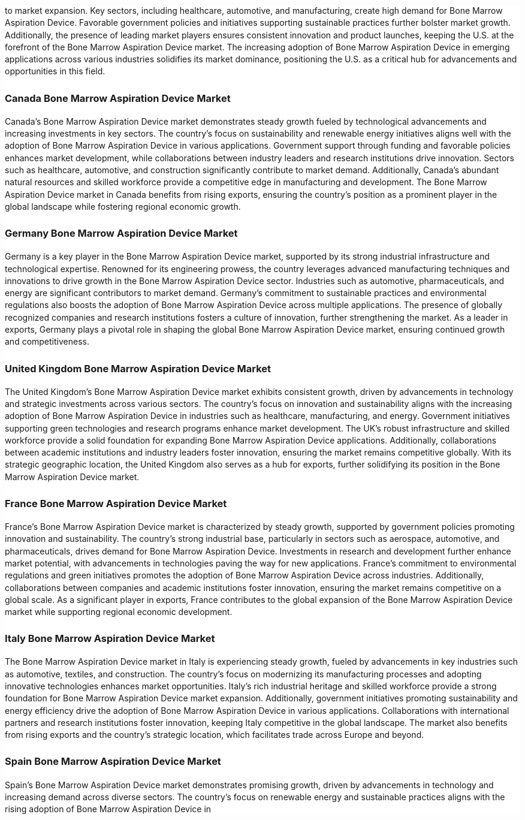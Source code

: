 to market expansion. Key sectors, including healthcare, automotive, and manufacturing, create high demand for Bone Marrow Aspiration Device. Favorable government policies and initiatives supporting sustainable practices further bolster market growth. Additionally, the presence of leading market players ensures consistent innovation and product launches, keeping the U.S. at the forefront of the Bone Marrow Aspiration Device market. The increasing adoption of Bone Marrow Aspiration Device in emerging applications across various industries solidifies its market dominance, positioning the U.S. as a critical hub for advancements and opportunities in this field.</p><h3>Canada Bone Marrow Aspiration Device Market</h3><p>Canada&rsquo;s Bone Marrow Aspiration Device market demonstrates steady growth fueled by technological advancements and increasing investments in key sectors. The country&rsquo;s focus on sustainability and renewable energy initiatives aligns well with the adoption of Bone Marrow Aspiration Device in various applications. Government support through funding and favorable policies enhances market development, while collaborations between industry leaders and research institutions drive innovation. Sectors such as healthcare, automotive, and construction significantly contribute to market demand. Additionally, Canada&rsquo;s abundant natural resources and skilled workforce provide a competitive edge in manufacturing and development. The Bone Marrow Aspiration Device market in Canada benefits from rising exports, ensuring the country&rsquo;s position as a prominent player in the global landscape while fostering regional economic growth.</p><h3>Germany Bone Marrow Aspiration Device Market</h3><p>Germany is a key player in the Bone Marrow Aspiration Device market, supported by its strong industrial infrastructure and technological expertise. Renowned for its engineering prowess, the country leverages advanced manufacturing techniques and innovations to drive growth in the Bone Marrow Aspiration Device sector. Industries such as automotive, pharmaceuticals, and energy are significant contributors to market demand. Germany&rsquo;s commitment to sustainable practices and environmental regulations also boosts the adoption of Bone Marrow Aspiration Device across multiple applications. The presence of globally recognized companies and research institutions fosters a culture of innovation, further strengthening the market. As a leader in exports, Germany plays a pivotal role in shaping the global Bone Marrow Aspiration Device market, ensuring continued growth and competitiveness.</p><h3>United Kingdom Bone Marrow Aspiration Device Market</h3><p>The United Kingdom&rsquo;s Bone Marrow Aspiration Device market exhibits consistent growth, driven by advancements in technology and strategic investments across various sectors. The country&rsquo;s focus on innovation and sustainability aligns with the increasing adoption of Bone Marrow Aspiration Device in industries such as healthcare, manufacturing, and energy. Government initiatives supporting green technologies and research programs enhance market development. The UK&rsquo;s robust infrastructure and skilled workforce provide a solid foundation for expanding Bone Marrow Aspiration Device applications. Additionally, collaborations between academic institutions and industry leaders foster innovation, ensuring the market remains competitive globally. With its strategic geographic location, the United Kingdom also serves as a hub for exports, further solidifying its position in the Bone Marrow Aspiration Device market.</p><h3>France Bone Marrow Aspiration Device Market</h3><p>France&rsquo;s Bone Marrow Aspiration Device market is characterized by steady growth, supported by government policies promoting innovation and sustainability. The country&rsquo;s strong industrial base, particularly in sectors such as aerospace, automotive, and pharmaceuticals, drives demand for Bone Marrow Aspiration Device. Investments in research and development further enhance market potential, with advancements in technologies paving the way for new applications. France&rsquo;s commitment to environmental regulations and green initiatives promotes the adoption of Bone Marrow Aspiration Device across industries. Additionally, collaborations between companies and academic institutions foster innovation, ensuring the market remains competitive on a global scale. As a significant player in exports, France contributes to the global expansion of the Bone Marrow Aspiration Device market while supporting regional economic development.</p><h3>Italy Bone Marrow Aspiration Device Market</h3><p>The Bone Marrow Aspiration Device market in Italy is experiencing steady growth, fueled by advancements in key industries such as automotive, textiles, and construction. The country&rsquo;s focus on modernizing its manufacturing processes and adopting innovative technologies enhances market opportunities. Italy&rsquo;s rich industrial heritage and skilled workforce provide a strong foundation for Bone Marrow Aspiration Device market expansion. Additionally, government initiatives promoting sustainability and energy efficiency drive the adoption of Bone Marrow Aspiration Device in various applications. Collaborations with international partners and research institutions foster innovation, keeping Italy competitive in the global landscape. The market also benefits from rising exports and the country&rsquo;s strategic location, which facilitates trade across Europe and beyond.</p><h3>Spain Bone Marrow Aspiration Device Market</h3><p>Spain&rsquo;s Bone Marrow Aspiration Device market demonstrates promising growth, driven by advancements in technology and increasing demand across diverse sectors. The country&rsquo;s focus on renewable energy and sustainable practices aligns with the rising adoption of Bone Marrow Aspiration Device in
